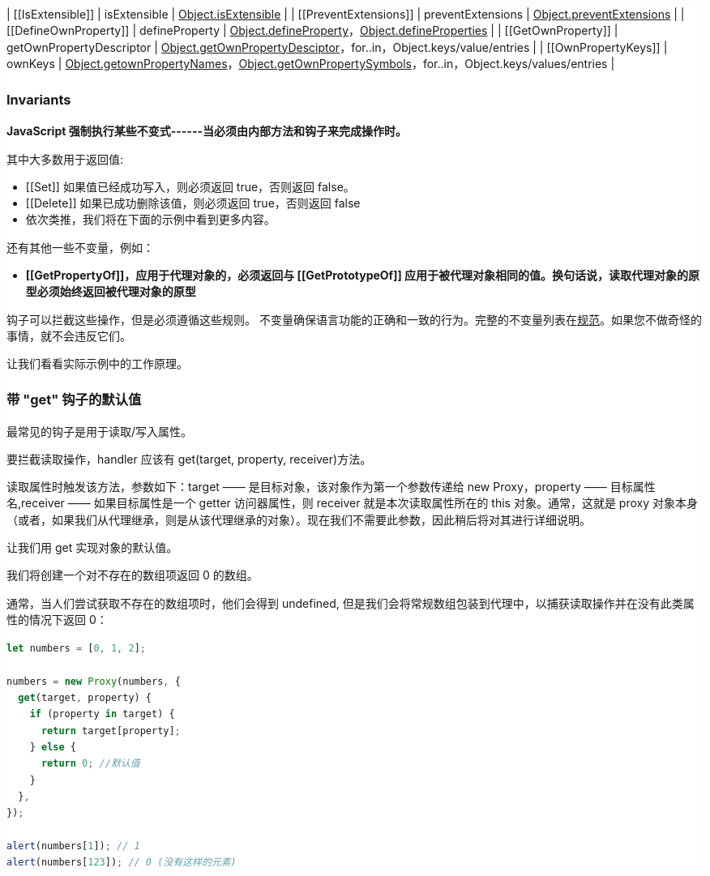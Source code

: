 | [[IsExtensible]]      | isExtensible             | [Object.isExtensible](https://developer.mozilla.org/en-US/docs/Web/JavaScript/Reference/Global_Objects/Object/isExtensible)                                                                                                                                                                                                   |
| [[PreventExtensions]] | preventExtensions        | [Object.preventExtensions](https://developer.mozilla.org/en-US/docs/Web/JavaScript/Reference/Global_Objects/Object/preventExtensions)                                                                                                                                                                                         |
| [[DefineOwnProperty]] | defineProperty           | [Object.defineProperty](https://developer.mozilla.org/en-US/docs/Web/JavaScript/Reference/Global_Objects/Object/defineProperty)，[Object.defineProperties](https://developer.mozilla.org/en-US/docs/Web/JavaScript/Reference/Global_Objects/Object/defineProperties)                                                          |
| [[GetOwnProperty]]    | getOwnPropertyDescriptor | [Object.getOwnPropertyDesciptor](https://developer.mozilla.org/en-US/docs/Web/JavaScript/Reference/Global_Objects/Object/getOwnPropertyDescriptor)，for..in，Object.keys/value/entries                                                                                                                                        |
| [[OwnPropertyKeys]]   | ownKeys                  | [Object.getownPropertyNames](https://developer.mozilla.org/en-US/docs/Web/JavaScript/Reference/Global_Objects/Object/getOwnPropertyNames)，[Object.getOwnPropertySymbols](https://developer.mozilla.org/en-US/docs/Web/JavaScript/Reference/Global_Objects/Object/getOwnPropertySymbols)，for..in，Object.keys/values/entries |

### Invariants

**JavaScript 强制执行某些不变式------当必须由内部方法和钩子来完成操作时。**

其中大多数用于返回值:

- [[Set]] 如果值已经成功写入，则必须返回 true，否则返回 false。
- [[Delete]] 如果已成功删除该值，则必须返回 true，否则返回 false
- 依次类推，我们将在下面的示例中看到更多内容。

还有其他一些不变量，例如：

- **[[GetPropertyOf]]，应用于代理对象的，必须返回与 [[GetPrototypeOf]] 应用于被代理对象相同的值。换句话说，读取代理对象的原型必须始终返回被代理对象的原型**

钩子可以拦截这些操作，但是必须遵循这些规则。
不变量确保语言功能的正确和一致的行为。完整的不变量列表在[规范](https://tc39.es/ecma262/#sec-proxy-object-internal-methods-and-internal-slots)。如果您不做奇怪的事情，就不会违反它们。

让我们看看实际示例中的工作原理。

### 带 "get" 钩子的默认值

最常见的钩子是用于读取/写入属性。

要拦截读取操作，handler 应该有 get(target, property, receiver)方法。

读取属性时触发该方法，参数如下：target —— 是目标对象，该对象作为第一个参数传递给 new Proxy，property —— 目标属性名,receiver —— 如果目标属性是一个 getter 访问器属性，则 receiver 就是本次读取属性所在的 this 对象。通常，这就是 proxy 对象本身（或者，如果我们从代理继承，则是从该代理继承的对象）。现在我们不需要此参数，因此稍后将对其进行详细说明。

让我们用 get 实现对象的默认值。

我们将创建一个对不存在的数组项返回 0 的数组。

通常，当人们尝试获取不存在的数组项时，他们会得到 undefined, 但是我们会将常规数组包装到代理中，以捕获读取操作并在没有此类属性的情况下返回 0：

```js
let numbers = [0, 1, 2];

numbers = new Proxy(numbers, {
  get(target, property) {
    if (property in target) {
      return target[property];
    } else {
      return 0; //默认值
    }
  },
});

alert(numbers[1]); // 1
alert(numbers[123]); // 0 (没有这样的元素)
```
